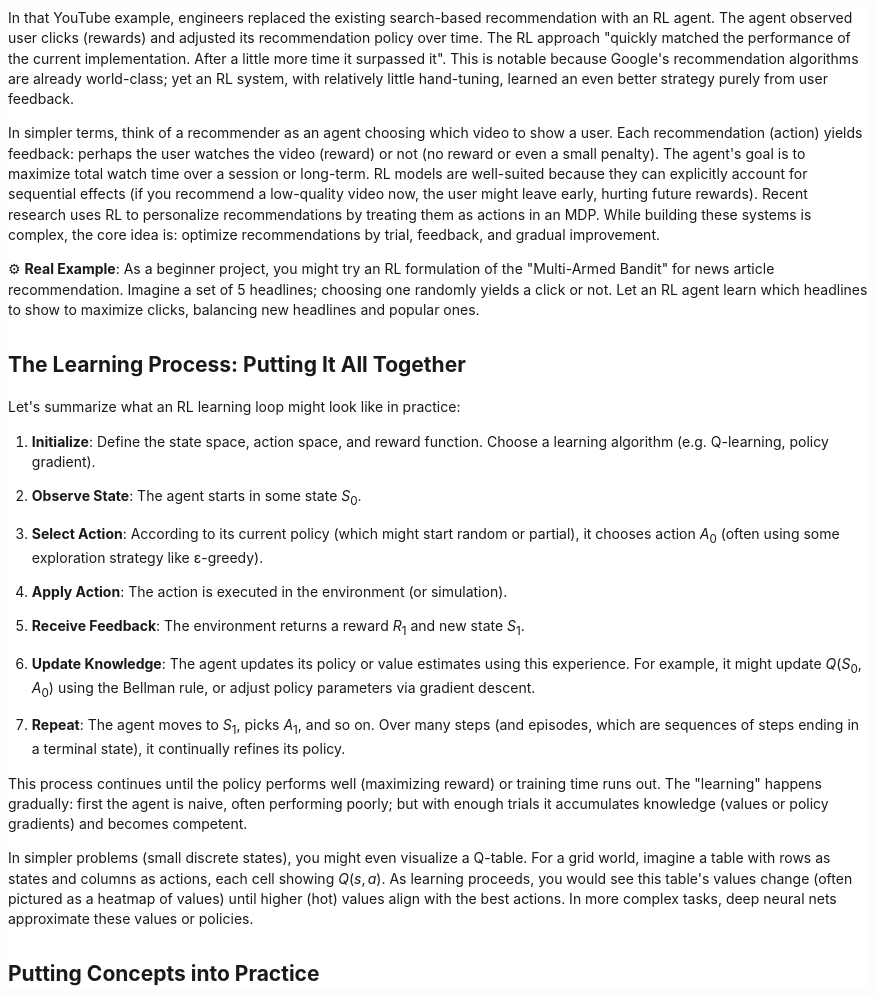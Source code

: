 In that YouTube example, engineers replaced the existing search-based recommendation with an RL agent. The agent observed user clicks (rewards) and adjusted its recommendation policy over time. The RL approach "quickly matched the performance of the current implementation. After a little more time it surpassed it". This is notable because Google's recommendation algorithms are already world-class; yet an RL system, with relatively little hand-tuning, learned an even better strategy purely from user feedback.

In simpler terms, think of a recommender as an agent choosing which video to show a user. Each recommendation (action) yields feedback: perhaps the user watches the video (reward) or not (no reward or even a small penalty). The agent's goal is to maximize total watch time over a session or long-term. RL models are well-suited because they can explicitly account for sequential effects (if you recommend a low-quality video now, the user might leave early, hurting future rewards). Recent research uses RL to personalize recommendations by treating them as actions in an MDP. While building these systems is complex, the core idea is: optimize recommendations by trial, feedback, and gradual improvement.

⚙️ **Real Example**: As a beginner project, you might try an RL formulation of the "Multi-Armed Bandit" for news article recommendation. Imagine a set of 5 headlines; choosing one randomly yields a click or not. Let an RL agent learn which headlines to show to maximize clicks, balancing new headlines and popular ones.

## The Learning Process: Putting It All Together

Let's summarize what an RL learning loop might look like in practice:

1. **Initialize**: Define the state space, action space, and reward function. Choose a learning algorithm (e.g. Q-learning, policy gradient).

2. **Observe State**: The agent starts in some state $S_0$.

3. **Select Action**: According to its current policy (which might start random or partial), it chooses action $A_0$ (often using some exploration strategy like ε-greedy).

4. **Apply Action**: The action is executed in the environment (or simulation).

5. **Receive Feedback**: The environment returns a reward $R_1$ and new state $S_1$.

6. **Update Knowledge**: The agent updates its policy or value estimates using this experience. For example, it might update $Q(S_0,A_0)$ using the Bellman rule, or adjust policy parameters via gradient descent.

7. **Repeat**: The agent moves to $S_1$, picks $A_1$, and so on. Over many steps (and episodes, which are sequences of steps ending in a terminal state), it continually refines its policy.

This process continues until the policy performs well (maximizing reward) or training time runs out. The "learning" happens gradually: first the agent is naive, often performing poorly; but with enough trials it accumulates knowledge (values or policy gradients) and becomes competent.

In simpler problems (small discrete states), you might even visualize a Q-table. For a grid world, imagine a table with rows as states and columns as actions, each cell showing $Q(s,a)$. As learning proceeds, you would see this table's values change (often pictured as a heatmap of values) until higher (hot) values align with the best actions. In more complex tasks, deep neural nets approximate these values or policies.

## Putting Concepts into Practice
